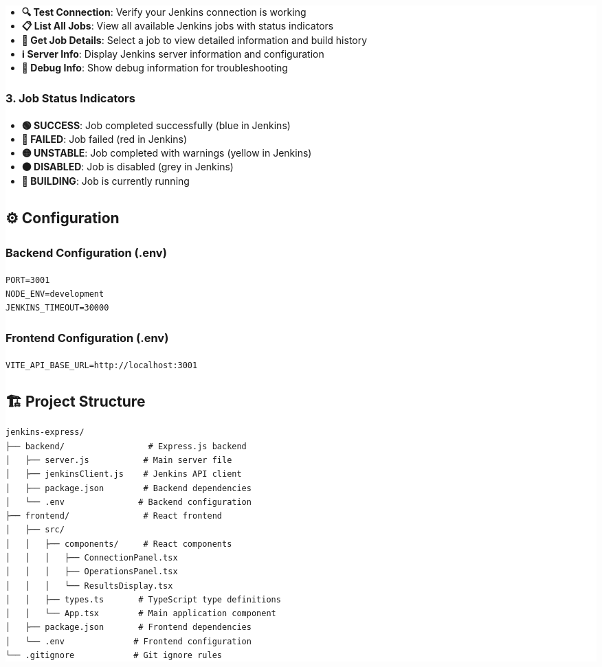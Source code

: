 - **🔍 Test Connection**: Verify your Jenkins connection is working
- **📋 List All Jobs**: View all available Jenkins jobs with status indicators
- **🔧 Get Job Details**: Select a job to view detailed information and build history
- **ℹ️ Server Info**: Display Jenkins server information and configuration
- **🐛 Debug Info**: Show debug information for troubleshooting

### 3. Job Status Indicators

- **🟢 SUCCESS**: Job completed successfully (blue in Jenkins)
- **🔴 FAILED**: Job failed (red in Jenkins)
- **🟡 UNSTABLE**: Job completed with warnings (yellow in Jenkins)
- **⚫ DISABLED**: Job is disabled (grey in Jenkins)
- **🔵 BUILDING**: Job is currently running

## ⚙️ Configuration

### Backend Configuration (.env)

```env
PORT=3001
NODE_ENV=development
JENKINS_TIMEOUT=30000
```

### Frontend Configuration (.env)

```env
VITE_API_BASE_URL=http://localhost:3001
```

## 🏗️ Project Structure

```
jenkins-express/
├── backend/                 # Express.js backend
│   ├── server.js           # Main server file
│   ├── jenkinsClient.js    # Jenkins API client
│   ├── package.json        # Backend dependencies
│   └── .env               # Backend configuration
├── frontend/               # React frontend
│   ├── src/
│   │   ├── components/     # React components
│   │   │   ├── ConnectionPanel.tsx
│   │   │   ├── OperationsPanel.tsx
│   │   │   └── ResultsDisplay.tsx
│   │   ├── types.ts       # TypeScript type definitions
│   │   └── App.tsx        # Main application component
│   ├── package.json       # Frontend dependencies
│   └── .env              # Frontend configuration
└── .gitignore            # Git ignore rules
```
